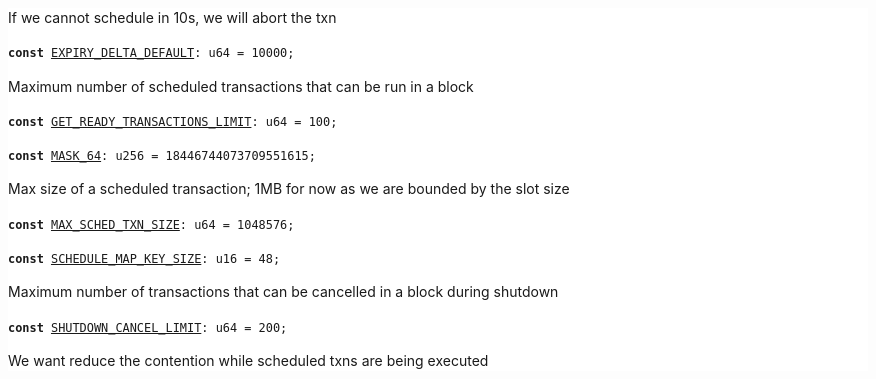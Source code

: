 <a id="0x1_scheduled_txns_EXPIRY_DELTA_DEFAULT"></a>

If we cannot schedule in 10s, we will abort the txn


<pre><code><b>const</b> <a href="scheduled_txns.md#0x1_scheduled_txns_EXPIRY_DELTA_DEFAULT">EXPIRY_DELTA_DEFAULT</a>: u64 = 10000;
</code></pre>



<a id="0x1_scheduled_txns_GET_READY_TRANSACTIONS_LIMIT"></a>

Maximum number of scheduled transactions that can be run in a block


<pre><code><b>const</b> <a href="scheduled_txns.md#0x1_scheduled_txns_GET_READY_TRANSACTIONS_LIMIT">GET_READY_TRANSACTIONS_LIMIT</a>: u64 = 100;
</code></pre>



<a id="0x1_scheduled_txns_MASK_64"></a>



<pre><code><b>const</b> <a href="scheduled_txns.md#0x1_scheduled_txns_MASK_64">MASK_64</a>: u256 = 18446744073709551615;
</code></pre>



<a id="0x1_scheduled_txns_MAX_SCHED_TXN_SIZE"></a>

Max size of a scheduled transaction; 1MB for now as we are bounded by the slot size


<pre><code><b>const</b> <a href="scheduled_txns.md#0x1_scheduled_txns_MAX_SCHED_TXN_SIZE">MAX_SCHED_TXN_SIZE</a>: u64 = 1048576;
</code></pre>



<a id="0x1_scheduled_txns_SCHEDULE_MAP_KEY_SIZE"></a>



<pre><code><b>const</b> <a href="scheduled_txns.md#0x1_scheduled_txns_SCHEDULE_MAP_KEY_SIZE">SCHEDULE_MAP_KEY_SIZE</a>: u16 = 48;
</code></pre>



<a id="0x1_scheduled_txns_SHUTDOWN_CANCEL_LIMIT"></a>

Maximum number of transactions that can be cancelled in a block during shutdown


<pre><code><b>const</b> <a href="scheduled_txns.md#0x1_scheduled_txns_SHUTDOWN_CANCEL_LIMIT">SHUTDOWN_CANCEL_LIMIT</a>: u64 = 200;
</code></pre>



<a id="0x1_scheduled_txns_TO_REMOVE_PARALLELISM"></a>

We want reduce the contention while scheduled txns are being executed
